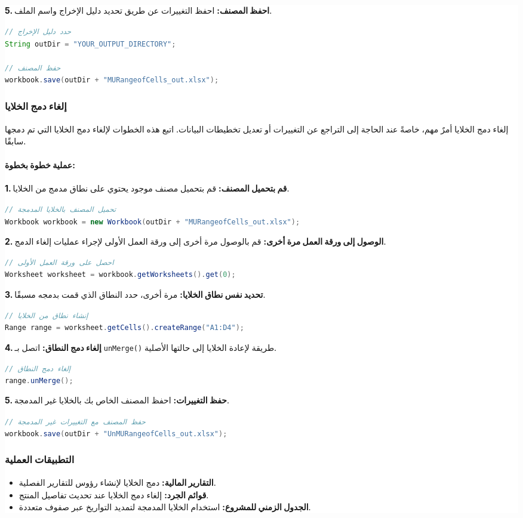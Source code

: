 **5. احفظ المصنف:**
احفظ التغييرات عن طريق تحديد دليل الإخراج واسم الملف.
```java
// حدد دليل الإخراج
String outDir = "YOUR_OUTPUT_DIRECTORY";

// حفظ المصنف
workbook.save(outDir + "MURangeofCells_out.xlsx");
```

### إلغاء دمج الخلايا

إلغاء دمج الخلايا أمرٌ مهم، خاصةً عند الحاجة إلى التراجع عن التغييرات أو تعديل تخطيطات البيانات. اتبع هذه الخطوات لإلغاء دمج الخلايا التي تم دمجها سابقًا.

#### عملية خطوة بخطوة:
**1. قم بتحميل المصنف:**
قم بتحميل مصنف موجود يحتوي على نطاق مدمج من الخلايا.
```java
// تحميل المصنف بالخلايا المدمجة
Workbook workbook = new Workbook(outDir + "MURangeofCells_out.xlsx");
```

**2. الوصول إلى ورقة العمل مرة أخرى:**
قم بالوصول مرة أخرى إلى ورقة العمل الأولى لإجراء عمليات إلغاء الدمج.
```java
// احصل على ورقة العمل الأولى
Worksheet worksheet = workbook.getWorksheets().get(0);
```

**3. تحديد نفس نطاق الخلايا:**
مرة أخرى، حدد النطاق الذي قمت بدمجه مسبقًا.
```java
// إنشاء نطاق من الخلايا
Range range = worksheet.getCells().createRange("A1:D4");
```

**4. إلغاء دمج النطاق:**
اتصل بـ `unMerge()` طريقة لإعادة الخلايا إلى حالتها الأصلية.
```java
// إلغاء دمج النطاق
range.unMerge();
```

**5. حفظ التغييرات:**
احفظ المصنف الخاص بك بالخلايا غير المدمجة.
```java
// حفظ المصنف مع التغييرات غير المدمجة
workbook.save(outDir + "UnMURangeofCells_out.xlsx");
```

### التطبيقات العملية
- **التقارير المالية:** دمج الخلايا لإنشاء رؤوس للتقارير الفصلية.
- **قوائم الجرد:** إلغاء دمج الخلايا عند تحديث تفاصيل المنتج.
- **الجدول الزمني للمشروع:** استخدام الخلايا المدمجة لتمديد التواريخ عبر صفوف متعددة.
